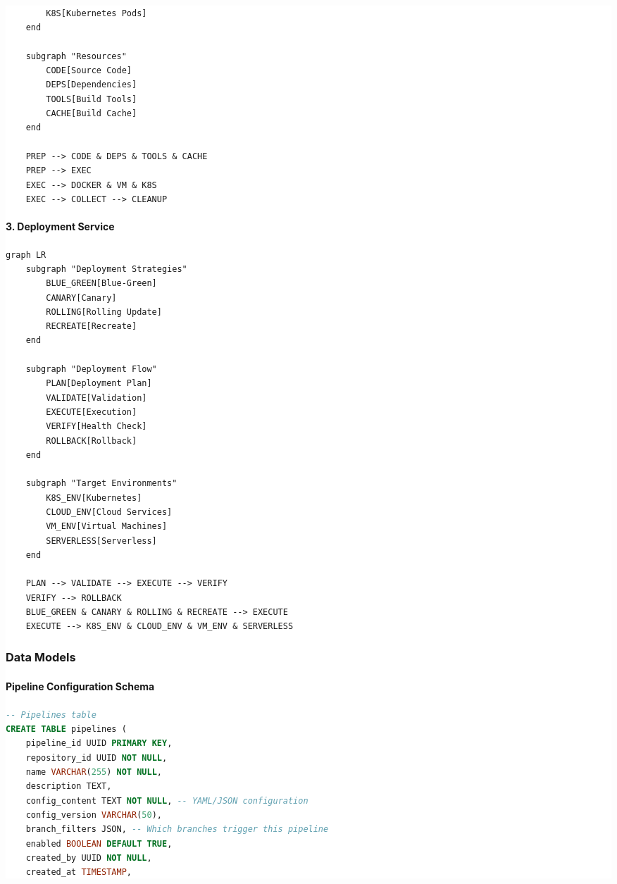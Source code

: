 ```mermaid
        K8S[Kubernetes Pods]
    end
    
    subgraph "Resources"
        CODE[Source Code]
        DEPS[Dependencies]
        TOOLS[Build Tools]
        CACHE[Build Cache]
    end
    
    PREP --> CODE & DEPS & TOOLS & CACHE
    PREP --> EXEC
    EXEC --> DOCKER & VM & K8S
    EXEC --> COLLECT --> CLEANUP
```

#### 3. Deployment Service
```mermaid
graph LR
    subgraph "Deployment Strategies"
        BLUE_GREEN[Blue-Green]
        CANARY[Canary]
        ROLLING[Rolling Update]
        RECREATE[Recreate]
    end
    
    subgraph "Deployment Flow"
        PLAN[Deployment Plan]
        VALIDATE[Validation]
        EXECUTE[Execution]
        VERIFY[Health Check]
        ROLLBACK[Rollback]
    end
    
    subgraph "Target Environments"
        K8S_ENV[Kubernetes]
        CLOUD_ENV[Cloud Services]
        VM_ENV[Virtual Machines]
        SERVERLESS[Serverless]
    end
    
    PLAN --> VALIDATE --> EXECUTE --> VERIFY
    VERIFY --> ROLLBACK
    BLUE_GREEN & CANARY & ROLLING & RECREATE --> EXECUTE
    EXECUTE --> K8S_ENV & CLOUD_ENV & VM_ENV & SERVERLESS
```

### Data Models

#### Pipeline Configuration Schema
```sql
-- Pipelines table
CREATE TABLE pipelines (
    pipeline_id UUID PRIMARY KEY,
    repository_id UUID NOT NULL,
    name VARCHAR(255) NOT NULL,
    description TEXT,
    config_content TEXT NOT NULL, -- YAML/JSON configuration
    config_version VARCHAR(50),
    branch_filters JSON, -- Which branches trigger this pipeline
    enabled BOOLEAN DEFAULT TRUE,
    created_by UUID NOT NULL,
    created_at TIMESTAMP,
```